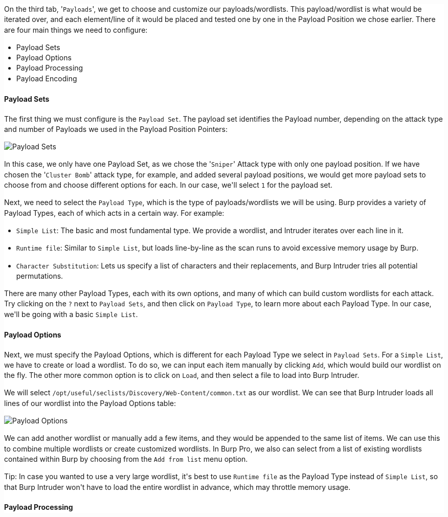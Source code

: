 <p>On the third tab, '<code>Payloads</code>', we get to choose and customize our payloads/wordlists. This payload/wordlist is what would be iterated over, and each element/line of it would be placed and tested one by one in the Payload Position we chose earlier. There are four main things we need to configure:</p>
<ul>
<li>Payload Sets</li>
<li>Payload Options</li>
<li>Payload Processing</li>
<li>Payload Encoding</li>
</ul>
<h4>Payload Sets</h4>
<p>The first thing we must configure is the <code>Payload Set</code>. The payload set identifies the Payload number, depending on the attack type and number of Payloads we used in the Payload Position Pointers:</p>
<p><img alt="Payload Sets" src="https://academy.hackthebox.com/storage/modules/110/burp_intruder_payload_set.jpg"/></p>
<p>In this case, we only have one Payload Set, as we chose the '<code>Sniper</code>' Attack type with only one payload position. If we have chosen the '<code>Cluster Bomb</code>' attack type, for example, and added several payload positions, we would get more payload sets to choose from and choose different options for each. In our case, we'll select <code>1</code> for the payload set.</p>
<p>Next, we need to select the <code>Payload Type</code>, which is the type of payloads/wordlists we will be using. Burp provides a variety of Payload Types, each of which acts in a certain way. For example:</p>
<ul>
<li>
<p><code>Simple List</code>: The basic and most fundamental type. We provide a wordlist, and Intruder iterates over each line in it.</p>
</li>
<li>
<p><code>Runtime file</code>: Similar to <code>Simple List</code>, but loads line-by-line as the scan runs to avoid excessive memory usage by Burp.</p>
</li>
<li>
<p><code>Character Substitution</code>: Lets us specify a list of characters and their replacements, and Burp Intruder tries all potential permutations.</p>
</li>
</ul>
<p>There are many other Payload Types, each with its own options, and many of which can build custom wordlists for each attack. Try clicking on the <code>?</code> next to <code>Payload Sets</code>, and then click on <code>Payload Type</code>, to learn more about each Payload Type. In our case, we'll be going with a basic <code>Simple List</code>.</p>
<h4>Payload Options</h4>
<p>Next, we must specify the Payload Options, which is different for each Payload Type we select in <code>Payload Sets</code>.  For a <code>Simple List</code>, we have to create or load a wordlist. To do so, we can input each item manually by clicking <code>Add</code>, which would build our wordlist on the fly. The other more common option is to click on <code>Load</code>, and then select a file to load into Burp Intruder.</p>
<p>We will select <code>/opt/useful/seclists/Discovery/Web-Content/common.txt</code> as our wordlist. We can see that Burp Intruder loads all lines of our wordlist into the Payload Options table:</p>
<p><img alt="Payload Options" src="https://academy.hackthebox.com/storage/modules/110/burp_intruder_payload_wordlist.jpg"/></p>
<p>We can add another wordlist or manually add a few items, and they would be appended to the same list of items. We can use this to combine multiple wordlists or create customized wordlists. In Burp Pro, we also can select from a list of existing wordlists contained within Burp by choosing from the <code>Add from list</code> menu option.</p>
<div class="card bg-light">
<div class="card-body">
<p class="mb-0">Tip: In case you wanted to use a very large wordlist, it's best to use <code>Runtime file</code> as the Payload Type instead of <code>Simple List</code>, so that Burp Intruder won't have to load the entire wordlist in advance, which may throttle memory usage.</p>
</div>
</div>
<h4>Payload Processing</h4>